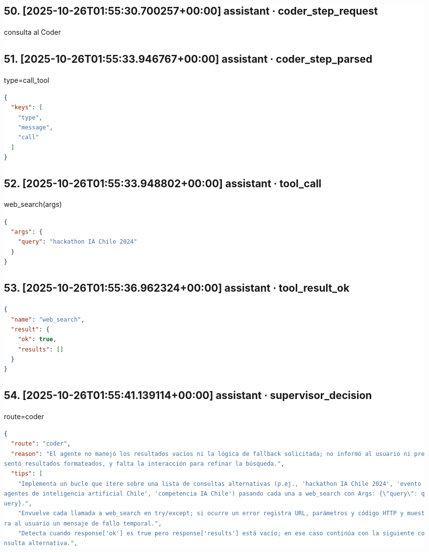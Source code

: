 ## 50. [2025-10-26T01:55:30.700257+00:00] assistant · coder_step_request

consulta al Coder

## 51. [2025-10-26T01:55:33.946767+00:00] assistant · coder_step_parsed

type=call_tool

```json
{
  "keys": [
    "type",
    "message",
    "call"
  ]
}
```

## 52. [2025-10-26T01:55:33.948802+00:00] assistant · tool_call

web_search(args)

```json
{
  "args": {
    "query": "hackathon IA Chile 2024"
  }
}
```

## 53. [2025-10-26T01:55:36.962324+00:00] assistant · tool_result_ok

```json
{
  "name": "web_search",
  "result": {
    "ok": true,
    "results": []
  }
}
```

## 54. [2025-10-26T01:55:41.139114+00:00] assistant · supervisor_decision

route=coder

```json
{
  "route": "coder",
  "reason": "El agente no manejó los resultados vacíos ni la lógica de fallback solicitada; no informó al usuario ni presentó resultados formateados, y falta la interacción para refinar la búsqueda.",
  "tips": [
    "Implementa un bucle que itere sobre una lista de consultas alternativas (p.ej., 'hackathon IA Chile 2024', 'evento agentes de inteligencia artificial Chile', 'competencia IA Chile') pasando cada una a web_search con Args: {\"query\": query}.",
    "Envuelve cada llamada a web_search en try/except; si ocurre un error registra URL, parámetros y código HTTP y muestra al usuario un mensaje de fallo temporal.",
    "Detecta cuando response['ok'] es true pero response['results'] está vacío; en ese caso continúa con la siguiente consulta alternativa.",
```